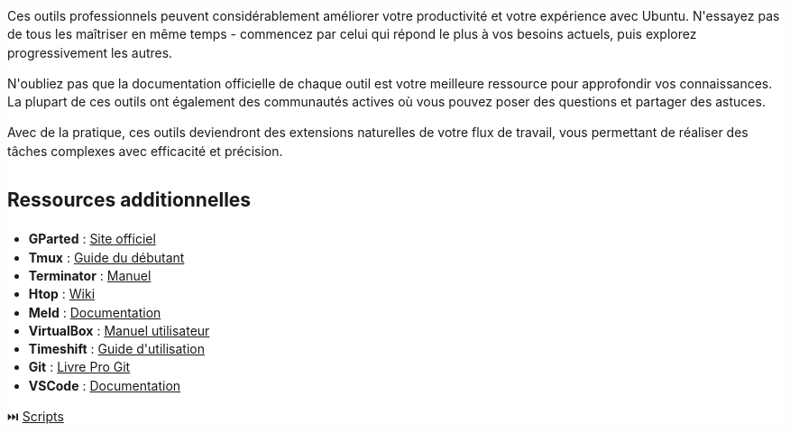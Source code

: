 Ces outils professionnels peuvent considérablement améliorer votre productivité et votre expérience avec Ubuntu. N'essayez pas de tous les maîtriser en même temps - commencez par celui qui répond le plus à vos besoins actuels, puis explorez progressivement les autres.

N'oubliez pas que la documentation officielle de chaque outil est votre meilleure ressource pour approfondir vos connaissances. La plupart de ces outils ont également des communautés actives où vous pouvez poser des questions et partager des astuces.

Avec de la pratique, ces outils deviendront des extensions naturelles de votre flux de travail, vous permettant de réaliser des tâches complexes avec efficacité et précision.

## Ressources additionnelles

- **GParted** : [Site officiel](https://gparted.org/)
- **Tmux** : [Guide du débutant](https://linuxize.com/post/getting-started-with-tmux/)
- **Terminator** : [Manuel](https://terminator-gtk3.readthedocs.io/)
- **Htop** : [Wiki](https://github.com/htop-dev/htop/wiki)
- **Meld** : [Documentation](https://meldmerge.org/help/index.html)
- **VirtualBox** : [Manuel utilisateur](https://www.virtualbox.org/manual/)
- **Timeshift** : [Guide d'utilisation](https://github.com/teejee2008/timeshift)
- **Git** : [Livre Pro Git](https://git-scm.com/book/fr/v2)
- **VSCode** : [Documentation](https://code.visualstudio.com/docs)

⏭️ [Scripts](/annexes/scripts/README.md)
